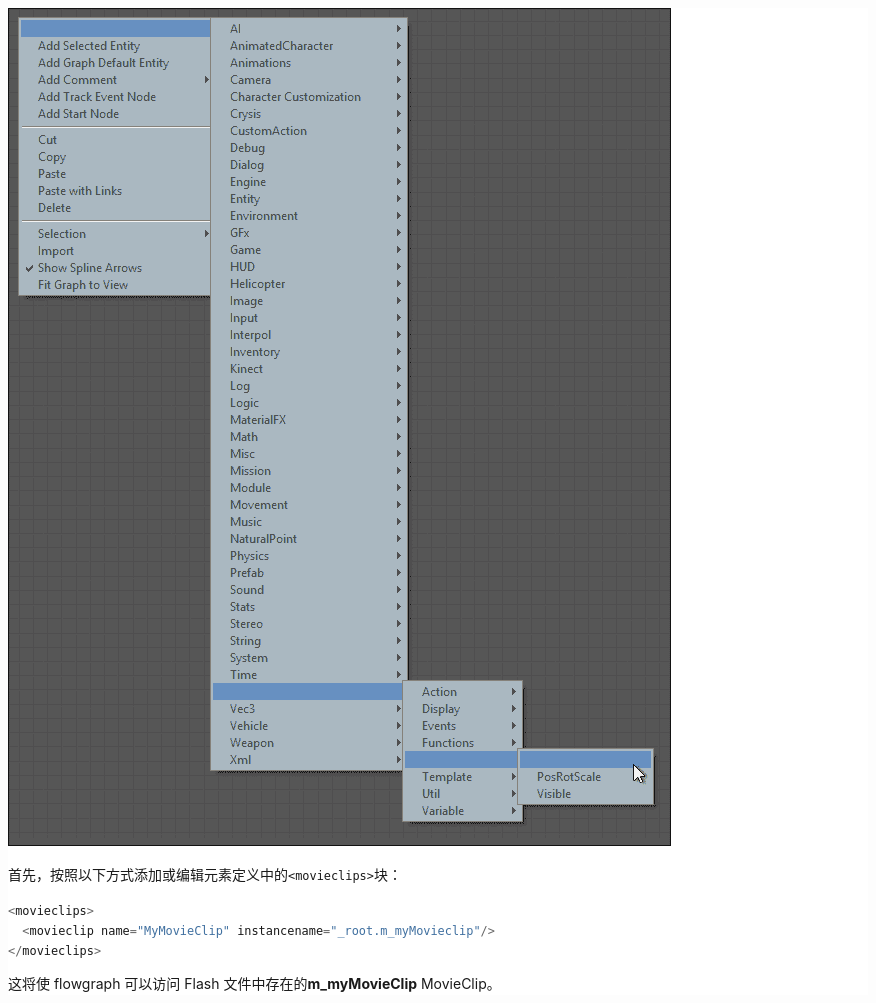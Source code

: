 ![将 MovieClip 实例公开给 flowgraph](img/5909_07_13.jpg)

首先，按照以下方式添加或编辑元素定义中的`<movieclips>`块：

```cs
<movieclips>
  <movieclip name="MyMovieClip" instancename="_root.m_myMovieclip"/>
</movieclips>
```

这将使 flowgraph 可以访问 Flash 文件中存在的**m_myMovieClip** MovieClip。
